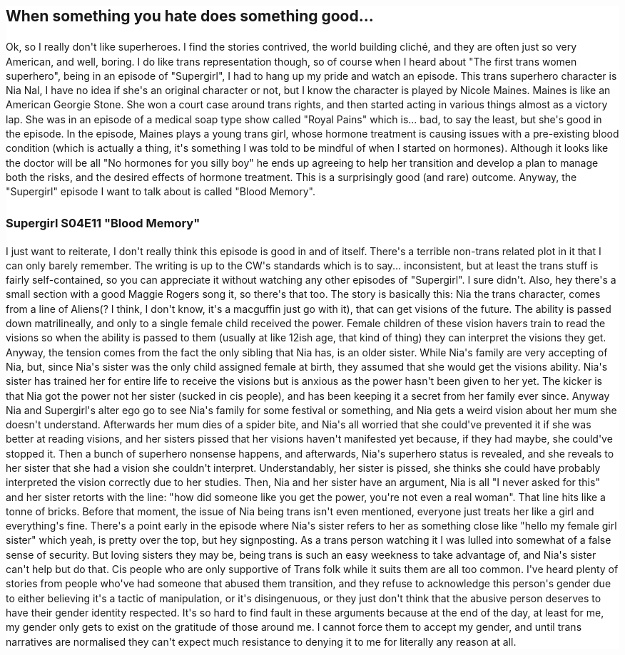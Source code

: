 ## When something you hate does something good...
Ok, so I really don't like superheroes. I find the stories contrived, the world building cliché, and they are often just so very American, and well, boring. I do like trans representation though, so of course when I heard about "The first trans women superhero", being in an episode of "Supergirl", I had to hang up my pride and watch an episode. This trans superhero character is Nia Nal, I have no idea if she's an original character or not, but I know the character is played by Nicole Maines.
Maines is like an American Georgie Stone. She won a court case around trans rights, and then started acting in various things almost as a victory lap. She was in an episode of a medical soap type show called "Royal Pains" which is... bad, to say the least, but she's good in the episode. In the episode, Maines plays a young trans girl, whose hormone treatment is causing issues with a pre-existing blood condition (which is actually a thing, it's something I was told to be mindful of when I started on hormones). Although it looks like the doctor will be all "No hormones for you silly boy" he ends up agreeing to help her transition and develop a plan to manage both the risks, and the desired effects of hormone treatment. This is a surprisingly good (and rare) outcome. Anyway, the "Supergirl" episode I want to talk about is called "Blood Memory".


### Supergirl S04E11 "Blood Memory"
I just want to reiterate, I don't really think this episode is good in and of itself. There's a terrible non-trans related plot in it that I can only barely remember. The writing is up to the CW's standards which is to say... inconsistent, but at least the trans stuff is fairly self-contained, so you can appreciate it without watching any other episodes of "Supergirl". I sure didn't. Also, hey there's a small section with a good Maggie Rogers song it, so there's that too.
The story is basically this: Nia the trans character, comes from a line of Aliens(? I think, I don't know, it's a macguffin just go with it), that can get visions of the future. The ability is passed down matrilineally, and only to a single female child received the power. Female children of these vision havers train to read the visions so when the ability is passed to them (usually at like 12ish age, that kind of thing) they can interpret the visions they get.
Anyway, the tension comes from the fact the only sibling that Nia has, is an older sister. While Nia's family are very accepting of Nia, but, since Nia's sister was the only child assigned female at birth, they assumed that she would get the visions ability. Nia's sister has trained her for entire life to receive the visions but is anxious as the power hasn't been given to her yet. The kicker is that Nia got the power not her sister (sucked in cis people), and has been keeping it a secret from her family ever since. Anyway Nia and Supergirl's alter ego go to see Nia's family for some festival or something, and Nia gets a weird vision about her mum she doesn't understand. Afterwards her mum dies of a spider bite, and Nia's all worried that she could've prevented it if she was better at reading visions, and her sisters pissed that her visions haven't manifested yet because, if they had maybe, she could've stopped it. 
Then a bunch of superhero nonsense happens, and afterwards, Nia's superhero status is revealed, and she reveals to her sister that she had a vision she couldn't interpret. Understandably, her sister is pissed, she thinks she could have probably interpreted the vision correctly due to her studies. Then, Nia and her sister have an argument, Nia is all "I never asked for this" and her sister retorts with the line: "how did someone like you get the power, you're not even a real woman". That line hits like a tonne of bricks. Before that moment, the issue of Nia being trans isn't even mentioned, everyone just treats her like a girl and everything's fine. There's a point early in the episode where Nia's sister refers to her as something close like "hello my female girl sister" which yeah, is pretty over the top, but hey signposting. As a trans person watching it I was lulled into somewhat of a false sense of security. But loving sisters they may be, being trans is such an easy weekness to take advantage of, and Nia's sister can't help but do that. 
Cis people who are only supportive of Trans folk while it suits them are all too common. I've heard plenty of stories from people who've had someone that abused them transition, and they refuse to acknowledge this person's gender due to either believing it's a tactic of manipulation, or it's disingenuous, or they just don't think that the abusive person deserves to have their gender identity respected. It's so hard to find fault in these arguments because at the end of the day, at least for me, my gender only gets to exist on the gratitude of those around me. I cannot force them to accept my gender, and until trans narratives are normalised they can't expect much resistance to denying it to me for literally any reason at all. 